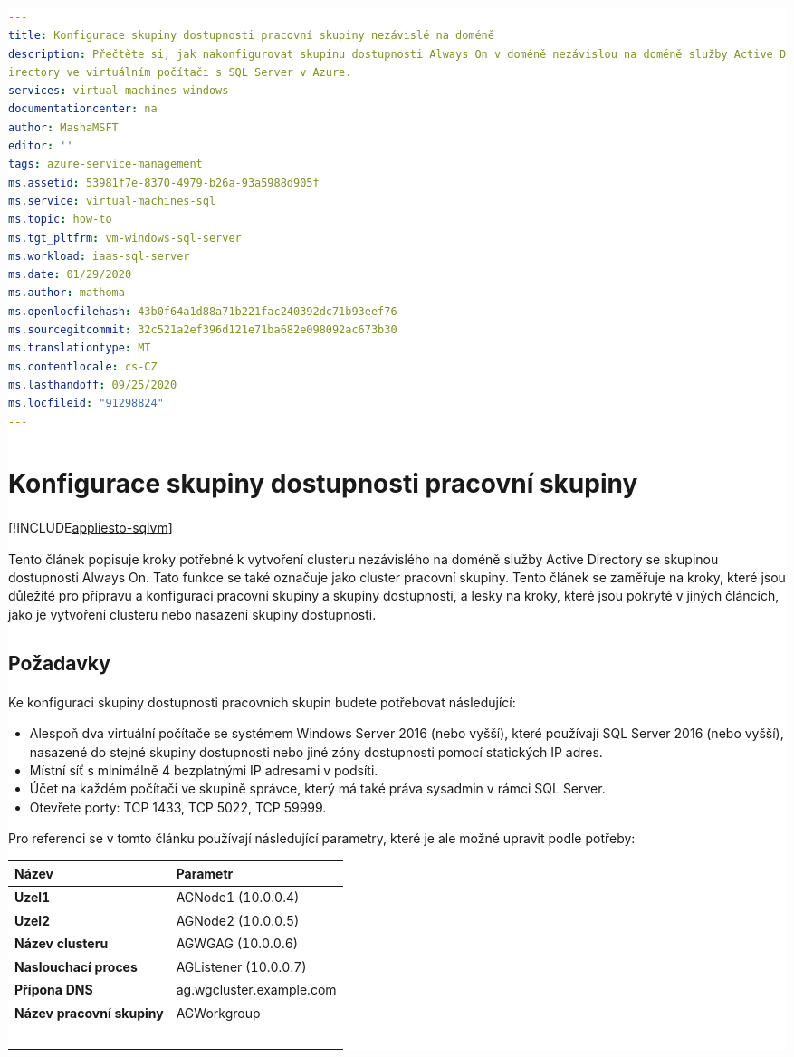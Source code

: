 ```yaml
---
title: Konfigurace skupiny dostupnosti pracovní skupiny nezávislé na doméně
description: Přečtěte si, jak nakonfigurovat skupinu dostupnosti Always On v doméně nezávislou na doméně služby Active Directory ve virtuálním počítači s SQL Server v Azure.
services: virtual-machines-windows
documentationcenter: na
author: MashaMSFT
editor: ''
tags: azure-service-management
ms.assetid: 53981f7e-8370-4979-b26a-93a5988d905f
ms.service: virtual-machines-sql
ms.topic: how-to
ms.tgt_pltfrm: vm-windows-sql-server
ms.workload: iaas-sql-server
ms.date: 01/29/2020
ms.author: mathoma
ms.openlocfilehash: 43b0f64a1d88a71b221fac240392dc71b93eef76
ms.sourcegitcommit: 32c521a2ef396d121e71ba682e098092ac673b30
ms.translationtype: MT
ms.contentlocale: cs-CZ
ms.lasthandoff: 09/25/2020
ms.locfileid: "91298824"
---
```

# <a name="configure-a-workgroup-availability-group"></a>Konfigurace skupiny dostupnosti pracovní skupiny 
[!INCLUDE[appliesto-sqlvm](../../includes/appliesto-sqlvm.md)]

Tento článek popisuje kroky potřebné k vytvoření clusteru nezávislého na doméně služby Active Directory se skupinou dostupnosti Always On. Tato funkce se také označuje jako cluster pracovní skupiny. Tento článek se zaměřuje na kroky, které jsou důležité pro přípravu a konfiguraci pracovní skupiny a skupiny dostupnosti, a lesky na kroky, které jsou pokryté v jiných článcích, jako je vytvoření clusteru nebo nasazení skupiny dostupnosti. 


## <a name="prerequisites"></a>Požadavky

Ke konfiguraci skupiny dostupnosti pracovních skupin budete potřebovat následující:
- Alespoň dva virtuální počítače se systémem Windows Server 2016 (nebo vyšší), které používají SQL Server 2016 (nebo vyšší), nasazené do stejné skupiny dostupnosti nebo jiné zóny dostupnosti pomocí statických IP adres. 
- Místní síť s minimálně 4 bezplatnými IP adresami v podsíti. 
- Účet na každém počítači ve skupině správce, který má také práva sysadmin v rámci SQL Server. 
- Otevřete porty: TCP 1433, TCP 5022, TCP 59999. 

Pro referenci se v tomto článku používají následující parametry, které je ale možné upravit podle potřeby: 

| **Název** | **Parametr** |
| :------ | :---------------------------------- |
| **Uzel1**   | AGNode1 (10.0.0.4) |
| **Uzel2**   | AGNode2 (10.0.0.5) |
| **Název clusteru** | AGWGAG (10.0.0.6) |
| **Naslouchací proces** | AGListener (10.0.0.7) | 
| **Přípona DNS** | ag.wgcluster.example.com | 
| **Název pracovní skupiny** | AGWorkgroup | 
| &nbsp; | &nbsp; |
